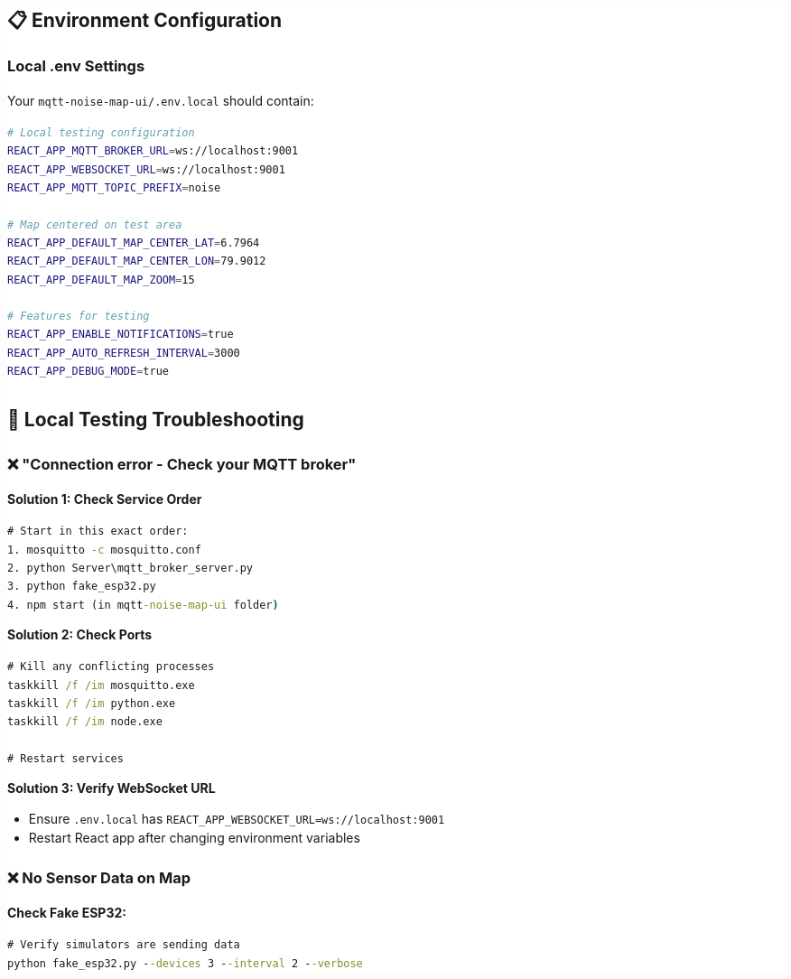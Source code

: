 ## 📋 Environment Configuration

### Local .env Settings
Your `mqtt-noise-map-ui/.env.local` should contain:
```bash
# Local testing configuration
REACT_APP_MQTT_BROKER_URL=ws://localhost:9001
REACT_APP_WEBSOCKET_URL=ws://localhost:9001
REACT_APP_MQTT_TOPIC_PREFIX=noise

# Map centered on test area
REACT_APP_DEFAULT_MAP_CENTER_LAT=6.7964
REACT_APP_DEFAULT_MAP_CENTER_LON=79.9012
REACT_APP_DEFAULT_MAP_ZOOM=15

# Features for testing
REACT_APP_ENABLE_NOTIFICATIONS=true
REACT_APP_AUTO_REFRESH_INTERVAL=3000
REACT_APP_DEBUG_MODE=true
```

## 🐛 Local Testing Troubleshooting

### ❌ "Connection error - Check your MQTT broker"

**Solution 1: Check Service Order**
```cmd
# Start in this exact order:
1. mosquitto -c mosquitto.conf
2. python Server\mqtt_broker_server.py
3. python fake_esp32.py
4. npm start (in mqtt-noise-map-ui folder)
```

**Solution 2: Check Ports**
```cmd
# Kill any conflicting processes
taskkill /f /im mosquitto.exe
taskkill /f /im python.exe
taskkill /f /im node.exe

# Restart services
```

**Solution 3: Verify WebSocket URL**
- Ensure `.env.local` has `REACT_APP_WEBSOCKET_URL=ws://localhost:9001`
- Restart React app after changing environment variables

### ❌ No Sensor Data on Map

**Check Fake ESP32:**
```cmd
# Verify simulators are sending data
python fake_esp32.py --devices 3 --interval 2 --verbose
```
